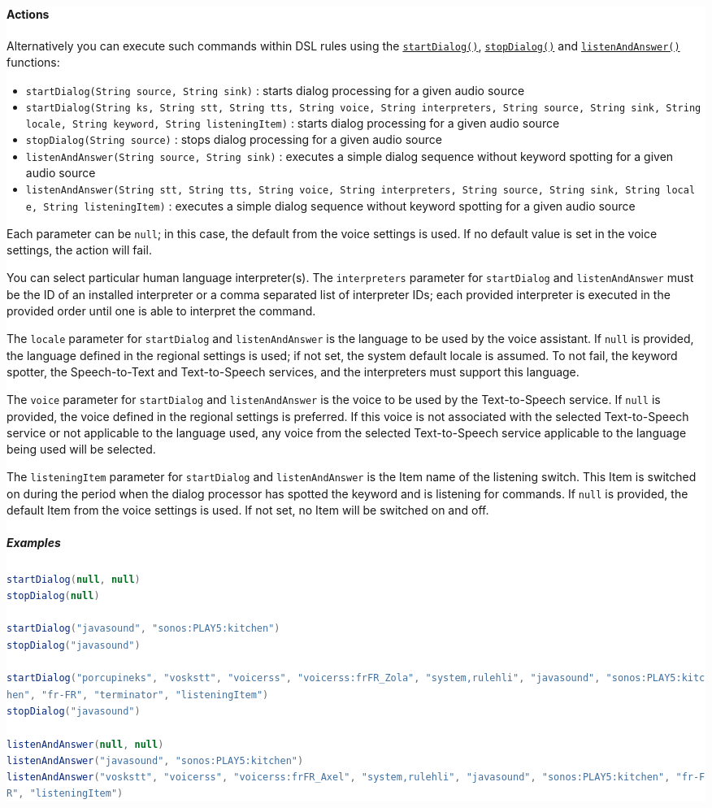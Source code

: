 #### Actions

Alternatively you can execute such commands within DSL rules using the [`startDialog()`](https://www.openhab.org/javadoc/latest/org/openhab/core/model/script/actions/voice#startDialog(java.lang.String,java.lang.String)), [`stopDialog()`](https://www.openhab.org/javadoc/latest/org/openhab/core/model/script/actions/voice#stopDialog(java.lang.String)) and [`listenAndAnswer()`](https://www.openhab.org/javadoc/latest/org/openhab/core/model/script/actions/voice#listenAndAnswer(java.lang.String,java.lang.String)) functions:

- `startDialog(String source, String sink)` : starts dialog processing for a given audio source
- `startDialog(String ks, String stt, String tts, String voice, String interpreters, String source, String sink, String locale, String keyword, String listeningItem)` : starts dialog processing for a given audio source
- `stopDialog(String source)` : stops dialog processing for a given audio source
- `listenAndAnswer(String source, String sink)` : executes a simple dialog sequence without keyword spotting for a given audio source
- `listenAndAnswer(String stt, String tts, String voice, String interpreters, String source, String sink, String locale, String listeningItem)` : executes a simple dialog sequence without keyword spotting for a given audio source

Each parameter can be `null`; in this case, the default from the voice settings is used.
If no default value is set in the voice settings, the action will fail.

You can select particular human language interpreter(s).
The `interpreters` parameter for `startDialog` and `listenAndAnswer` must be the ID of an installed interpreter or a comma separated list of interpreter IDs; each provided interpreter is executed in the provided order until one is able to interpret the command.

The `locale` parameter for `startDialog` and `listenAndAnswer` is the language to be used by the voice assistant.
If `null` is provided, the language defined in the regional settings is used; if not set, the system default locale is assumed.
To not fail, the keyword spotter, the Speech-to-Text and Text-to-Speech services, and the interpreters must support this language.

The `voice` parameter for `startDialog` and `listenAndAnswer` is the voice to be used by the Text-to-Speech service.
If `null` is provided, the voice defined in the regional settings is preferred.
If this voice is not associated with the selected Text-to-Speech service or not applicable to the language used, any voice from the selected Text-to-Speech service applicable to the language being used will be selected.

The `listeningItem` parameter for `startDialog` and `listenAndAnswer` is the Item name of the listening switch.
This Item is switched on during the period when the dialog processor has spotted the keyword and is listening for commands.
If `null` is provided, the default Item from the voice settings is used.
If not set, no Item will be switched on and off.

##### Examples

```java
startDialog(null, null)
stopDialog(null)

startDialog("javasound", "sonos:PLAY5:kitchen")
stopDialog("javasound")

startDialog("porcupineks", "voskstt", "voicerss", "voicerss:frFR_Zola", "system,rulehli", "javasound", "sonos:PLAY5:kitchen", "fr-FR", "terminator", "listeningItem")
stopDialog("javasound")

listenAndAnswer(null, null)
listenAndAnswer("javasound", "sonos:PLAY5:kitchen")
listenAndAnswer("voskstt", "voicerss", "voicerss:frFR_Axel", "system,rulehli", "javasound", "sonos:PLAY5:kitchen", "fr-FR", "listeningItem")
```
